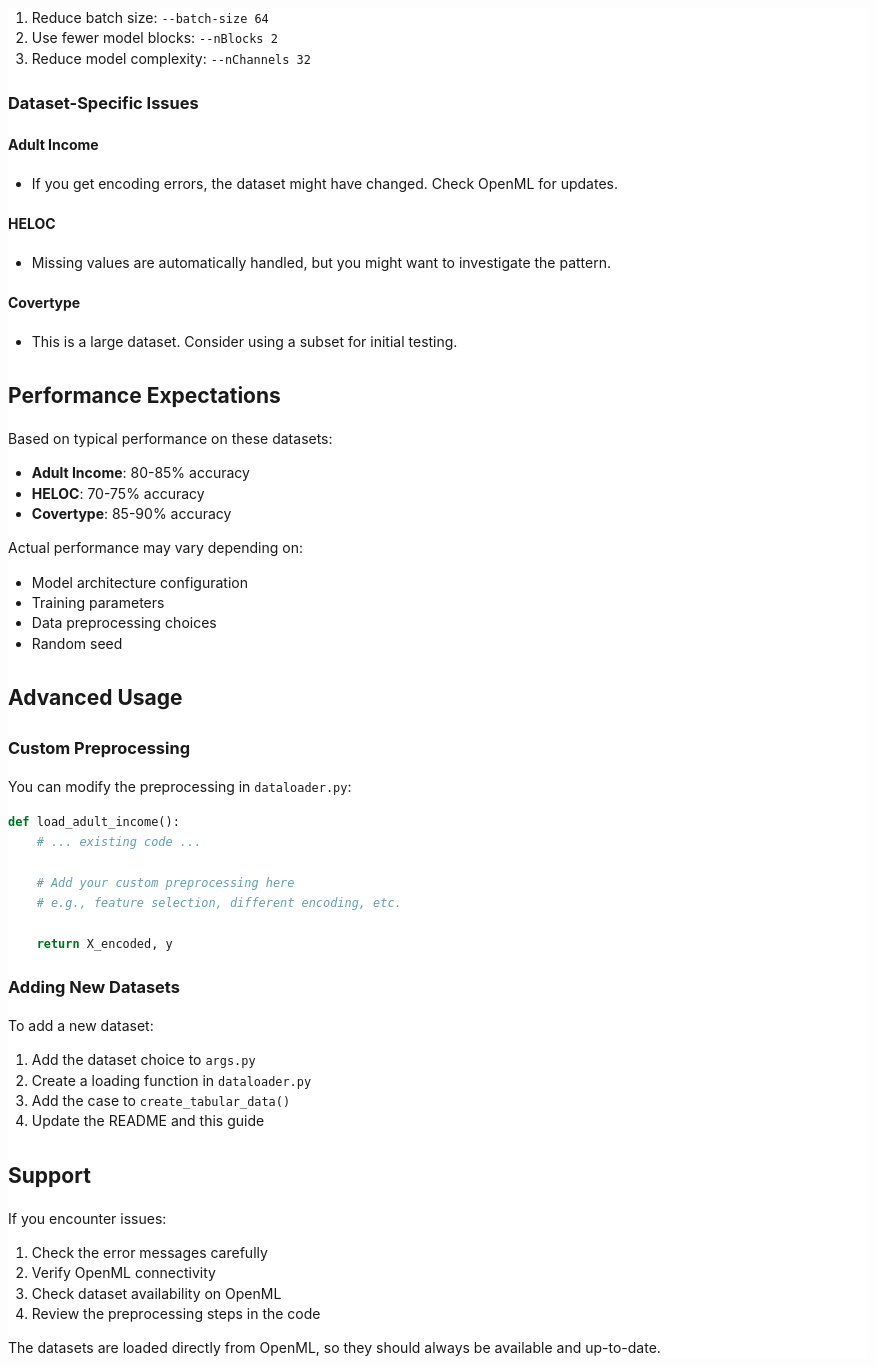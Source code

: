 1. Reduce batch size: `--batch-size 64`
2. Use fewer model blocks: `--nBlocks 2`
3. Reduce model complexity: `--nChannels 32`

### Dataset-Specific Issues

#### Adult Income
- If you get encoding errors, the dataset might have changed. Check OpenML for updates.

#### HELOC
- Missing values are automatically handled, but you might want to investigate the pattern.

#### Covertype
- This is a large dataset. Consider using a subset for initial testing.

## Performance Expectations

Based on typical performance on these datasets:

- **Adult Income**: 80-85% accuracy
- **HELOC**: 70-75% accuracy  
- **Covertype**: 85-90% accuracy

Actual performance may vary depending on:
- Model architecture configuration
- Training parameters
- Data preprocessing choices
- Random seed

## Advanced Usage

### Custom Preprocessing
You can modify the preprocessing in `dataloader.py`:

```python
def load_adult_income():
    # ... existing code ...
    
    # Add your custom preprocessing here
    # e.g., feature selection, different encoding, etc.
    
    return X_encoded, y
```

### Adding New Datasets
To add a new dataset:

1. Add the dataset choice to `args.py`
2. Create a loading function in `dataloader.py`
3. Add the case to `create_tabular_data()`
4. Update the README and this guide

## Support

If you encounter issues:

1. Check the error messages carefully
2. Verify OpenML connectivity
3. Check dataset availability on OpenML
4. Review the preprocessing steps in the code

The datasets are loaded directly from OpenML, so they should always be available and up-to-date.
